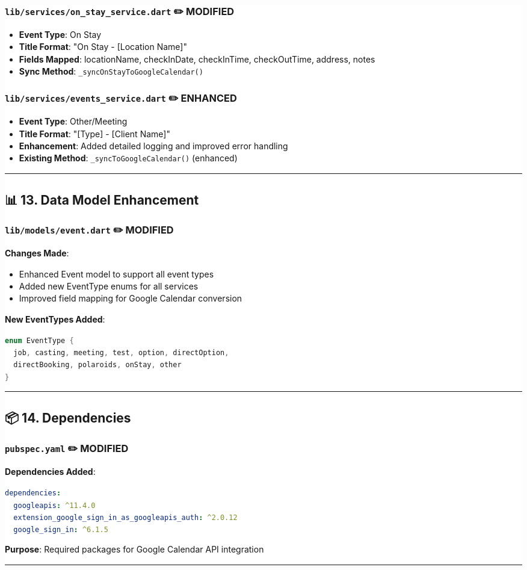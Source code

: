 ### `lib/services/on_stay_service.dart` ✏️ **MODIFIED**

- **Event Type**: On Stay
- **Title Format**: "On Stay - [Location Name]"
- **Fields Mapped**: locationName, checkInDate, checkInTime, checkOutTime, address, notes
- **Sync Method**: `_syncOnStayToGoogleCalendar()`

### `lib/services/events_service.dart` ✏️ **ENHANCED**

- **Event Type**: Other/Meeting
- **Title Format**: "[Type] - [Client Name]"
- **Enhancement**: Added detailed logging and improved error handling
- **Existing Method**: `_syncToGoogleCalendar()` (enhanced)

---

## 📊 **13. Data Model Enhancement**

### `lib/models/event.dart` ✏️ **MODIFIED**

**Changes Made**:

- Enhanced Event model to support all event types
- Added new EventType enums for all services
- Improved field mapping for Google Calendar conversion

**New EventTypes Added**:

```dart
enum EventType {
  job, casting, meeting, test, option, directOption,
  directBooking, polaroids, onStay, other
}
```

---

## 📦 **14. Dependencies**

### `pubspec.yaml` ✏️ **MODIFIED**

**Dependencies Added**:

```yaml
dependencies:
  googleapis: ^11.4.0
  extension_google_sign_in_as_googleapis_auth: ^2.0.12
  google_sign_in: ^6.1.5
```

**Purpose**: Required packages for Google Calendar API integration

---
